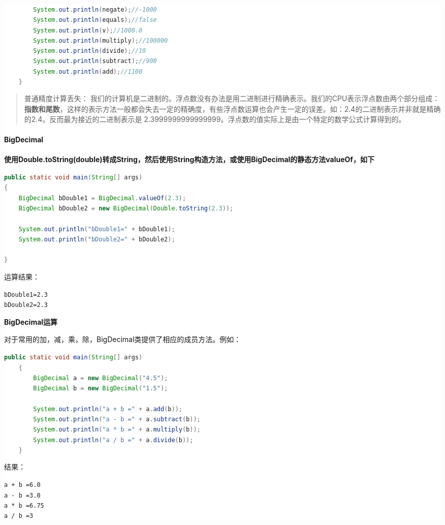 ```java
        System.out.println(negate);//-1000
        System.out.println(equals);//false
        System.out.println(v);//1000.0
        System.out.println(multiply);//100000
        System.out.println(divide);//10
        System.out.println(subtract);//900
        System.out.println(add);//1100
    }
```

> 普通精度计算丢失： 我们的计算机是二进制的。浮点数没有办法是用二进制进行精确表示。我们的CPU表示浮点数由两个部分组成：**指数和尾数**，这样的表示方法一般都会失去一定的精确度，有些浮点数运算也会产生一定的误差。如：2.4的二进制表示并非就是精确的2.4。反而最为接近的二进制表示是 2.3999999999999999。浮点数的值实际上是由一个特定的数学公式计算得到的。 

#### BigDecimal

**使用Double.toString(double)转成String，然后使用String构造方法，或使用BigDecimal的静态方法valueOf，如下**

```java
public static void main(String[] args)
{
    BigDecimal bDouble1 = BigDecimal.valueOf(2.3);
    BigDecimal bDouble2 = new BigDecimal(Double.toString(2.3));

    System.out.println("bDouble1=" + bDouble1);
    System.out.println("bDouble2=" + bDouble2);

}
```

运算结果：

```
bDouble1=2.3
bDouble2=2.3
```

**BigDecimal运算**

对于常用的加，减，乘，除，BigDecimal类提供了相应的成员方法。例如：

```java
public static void main(String[] args)
    {
        BigDecimal a = new BigDecimal("4.5");
        BigDecimal b = new BigDecimal("1.5");

        System.out.println("a + b =" + a.add(b));
        System.out.println("a - b =" + a.subtract(b));
        System.out.println("a * b =" + a.multiply(b));
        System.out.println("a / b =" + a.divide(b));
    }
```

结果：

```
a + b =6.0
a - b =3.0
a * b =6.75
a / b =3
```
